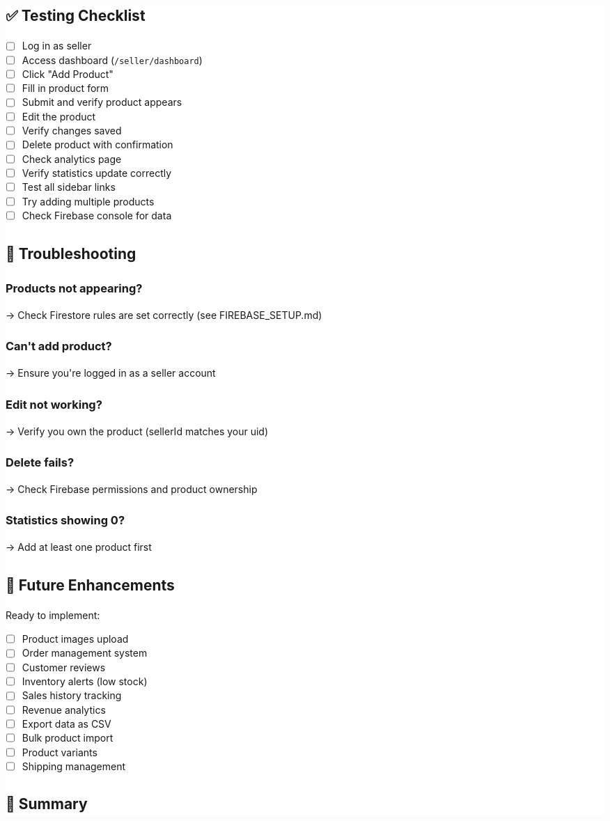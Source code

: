 ## ✅ Testing Checklist

- [ ] Log in as seller
- [ ] Access dashboard (`/seller/dashboard`)
- [ ] Click "Add Product"
- [ ] Fill in product form
- [ ] Submit and verify product appears
- [ ] Edit the product
- [ ] Verify changes saved
- [ ] Delete product with confirmation
- [ ] Check analytics page
- [ ] Verify statistics update correctly
- [ ] Test all sidebar links
- [ ] Try adding multiple products
- [ ] Check Firebase console for data

## 🐛 Troubleshooting

### Products not appearing?
→ Check Firestore rules are set correctly (see FIREBASE_SETUP.md)

### Can't add product?
→ Ensure you're logged in as a seller account

### Edit not working?
→ Verify you own the product (sellerId matches your uid)

### Delete fails?
→ Check Firebase permissions and product ownership

### Statistics showing 0?
→ Add at least one product first

## 🔮 Future Enhancements

Ready to implement:
- [ ] Product images upload
- [ ] Order management system
- [ ] Customer reviews
- [ ] Inventory alerts (low stock)
- [ ] Sales history tracking
- [ ] Revenue analytics
- [ ] Export data as CSV
- [ ] Bulk product import
- [ ] Product variants
- [ ] Shipping management

## 🎉 Summary
